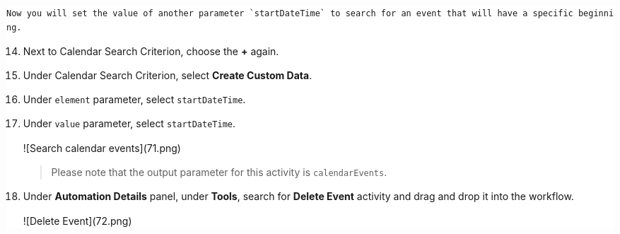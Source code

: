     Now you will set the value of another parameter `startDateTime` to search for an event that will have a specific beginning.

14. Next to Calendar Search Criterion, choose the **+** again.

15. Under Calendar Search Criterion, select **Create Custom Data**.

16. Under `element` parameter, select `startDateTime`.

17. Under `value` parameter, select `startDateTime`.

    <!-- border -->![Search calendar events](71.png)

    > Please note that the output parameter for this activity is `calendarEvents`.

18. Under **Automation Details** panel, under **Tools**, search for **Delete Event** activity and drag and drop it into the workflow.

    <!-- border -->![Delete Event](72.png)
